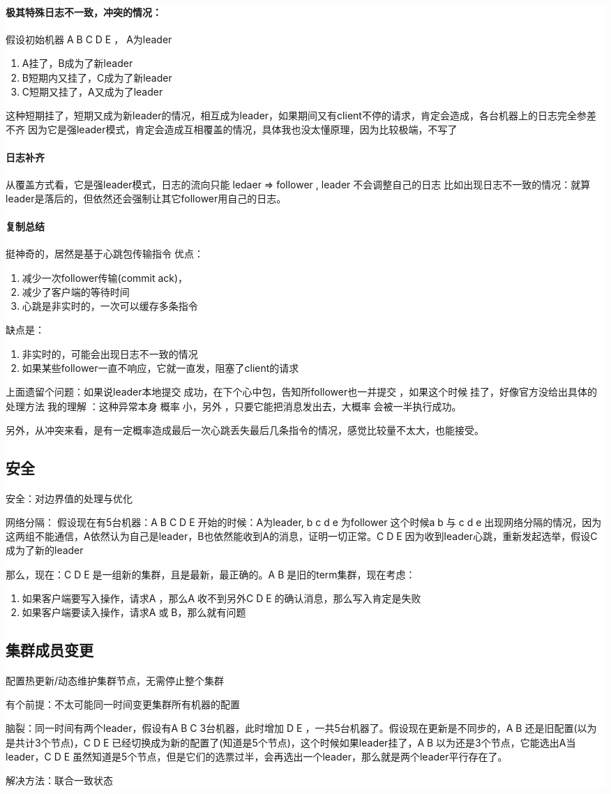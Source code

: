 #### 极其特殊日志不一致，冲突的情况：
假设初始机器 A B C D E ， A为leader
1. A挂了，B成为了新leader
2. B短期内又挂了，C成为了新leader
3. C短期又挂了，A又成为了leader

这种短期挂了，短期又成为新leader的情况，相互成为leader，如果期间又有client不停的请求，肯定会造成，各台机器上的日志完全参差不齐
因为它是强leader模式，肯定会造成互相覆盖的情况，具体我也没太懂原理，因为比较极端，不写了

#### 日志补齐
从覆盖方式看，它是强leader模式，日志的流向只能 ledaer => follower , leader 不会调整自己的日志
比如出现日志不一致的情况：就算leader是落后的，但依然还会强制让其它follower用自己的日志。


#### 复制总结

挺神奇的，居然是基于心跳包传输指令
优点：
1. 减少一次follower传输(commit ack)，
2. 减少了客户端的等待时间
3. 心跳是非实时的，一次可以缓存多条指令

缺点是：
1. 非实时的，可能会出现日志不一致的情况
2. 如果某些follower一直不响应，它就一直发，阻塞了client的请求

上面遗留个问题：如果说leader本地提交 成功，在下个心中包，告知所follower也一并提交 ，如果这个时候 挂了，好像官方没给出具体的处理方法
我的理解 ：这种异常本身 概率 小，另外 ，只要它能把消息发出去，大概率 会被一半执行成功。

另外，从冲突来看，是有一定概率造成最后一次心跳丢失最后几条指令的情况，感觉比较量不太大，也能接受。

安全
----
安全：对边界值的处理与优化

网络分隔：
假设现在有5台机器：A B C D E
开始的时候：A为leader, b c d e 为follower
这个时候a b 与 c d e 出现网络分隔的情况，因为这两组不能通信，A依然认为自己是leader，B也依然能收到A的消息，证明一切正常。C D E 因为收到leader心跳，重新发起选举，假设C成为了新的leader

那么，现在：C D E 是一组新的集群，且是最新，最正确的。A B 是旧的term集群，现在考虑：
1. 如果客户端要写入操作，请求A ，那么A 收不到另外C D E 的确认消息，那么写入肯定是失败
2. 如果客户端要读入操作，请求A 或 B，那么就有问题


集群成员变更
----
配置热更新/动态维护集群节点，无需停止整个集群

有个前提：不太可能同一时间变更集群所有机器的配置

脑裂：同一时间有两个leader，假设有A B C 3台机器，此时增加 D E ，一共5台机器了。假设现在更新是不同步的，A B 还是旧配置(以为是共计3个节点)，C D E 已经切换成为新的配置了(知道是5个节点)，这个时候如果leader挂了，A B 以为还是3个节点，它能选出A当leader，C D E 虽然知道是5个节点，但是它们的选票过半，会再选出一个leader，那么就是两个leader平行存在了。

解决方法：联合一致状态
